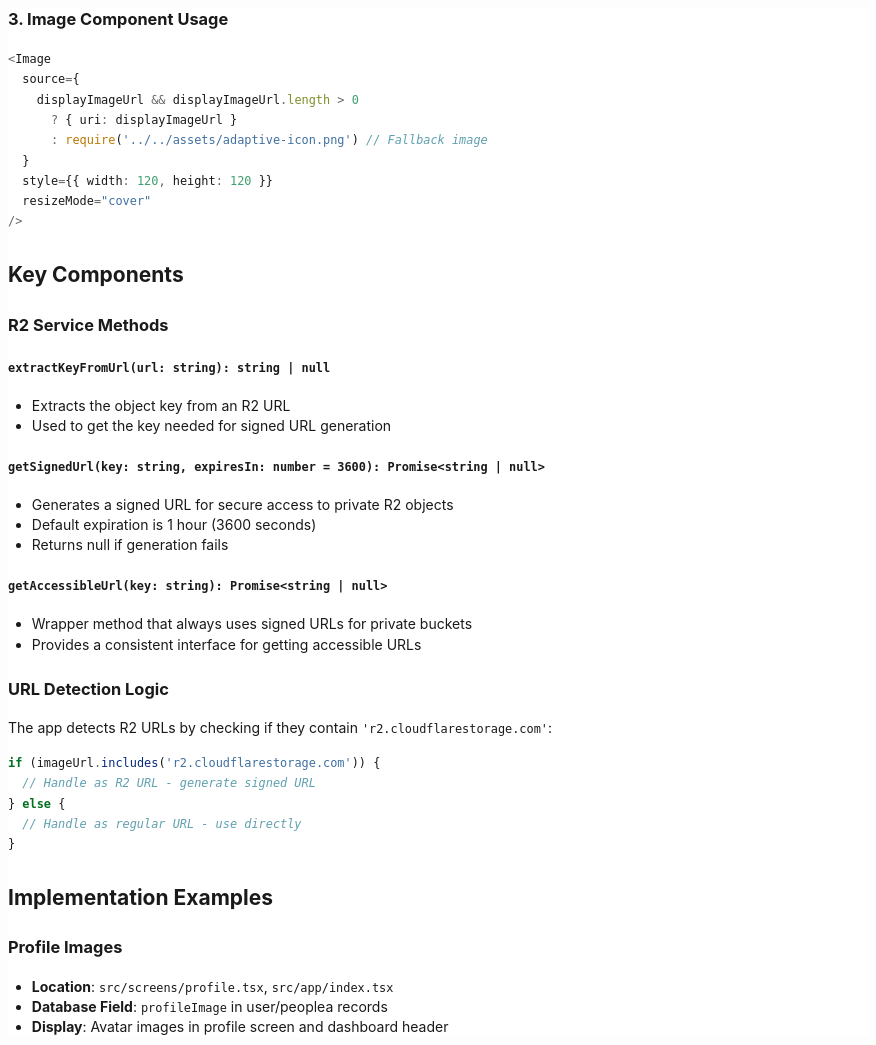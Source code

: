 ### 3. Image Component Usage

```typescript
<Image
  source={
    displayImageUrl && displayImageUrl.length > 0
      ? { uri: displayImageUrl }
      : require('../../assets/adaptive-icon.png') // Fallback image
  }
  style={{ width: 120, height: 120 }}
  resizeMode="cover"
/>
```

## Key Components

### R2 Service Methods

#### `extractKeyFromUrl(url: string): string | null`
- Extracts the object key from an R2 URL
- Used to get the key needed for signed URL generation

#### `getSignedUrl(key: string, expiresIn: number = 3600): Promise<string | null>`
- Generates a signed URL for secure access to private R2 objects
- Default expiration is 1 hour (3600 seconds)
- Returns null if generation fails

#### `getAccessibleUrl(key: string): Promise<string | null>`
- Wrapper method that always uses signed URLs for private buckets
- Provides a consistent interface for getting accessible URLs

### URL Detection Logic

The app detects R2 URLs by checking if they contain `'r2.cloudflarestorage.com'`:

```typescript
if (imageUrl.includes('r2.cloudflarestorage.com')) {
  // Handle as R2 URL - generate signed URL
} else {
  // Handle as regular URL - use directly
}
```

## Implementation Examples

### Profile Images
- **Location**: `src/screens/profile.tsx`, `src/app/index.tsx`
- **Database Field**: `profileImage` in user/peoplea records
- **Display**: Avatar images in profile screen and dashboard header
